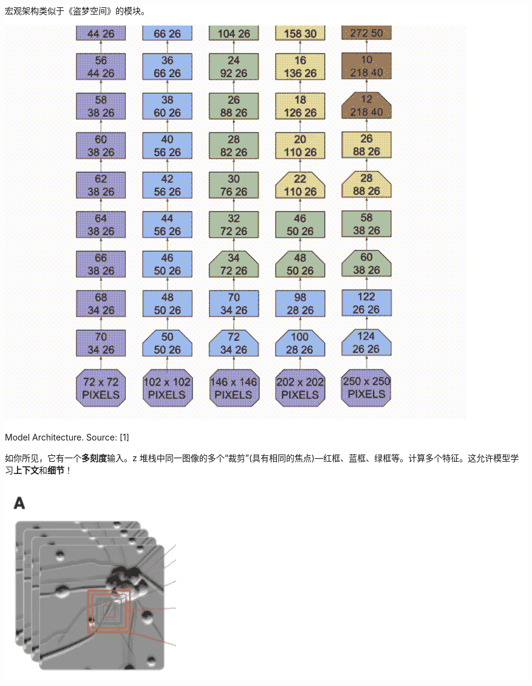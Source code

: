 宏观架构类似于《盗梦空间》的模块。

![](img/842e567f22398e2c8f1dda3628a2bfbd.png)

Model Architecture. Source: [1]

如你所见，它有一个**多刻度**输入。z 堆栈中同一图像的多个“裁剪”(具有相同的焦点)—红框、蓝框、绿框等。计算多个特征。这允许模型学习**上下文**和**细节**！

![](img/e7452e491e81424dac390a47dc902b46.png)
